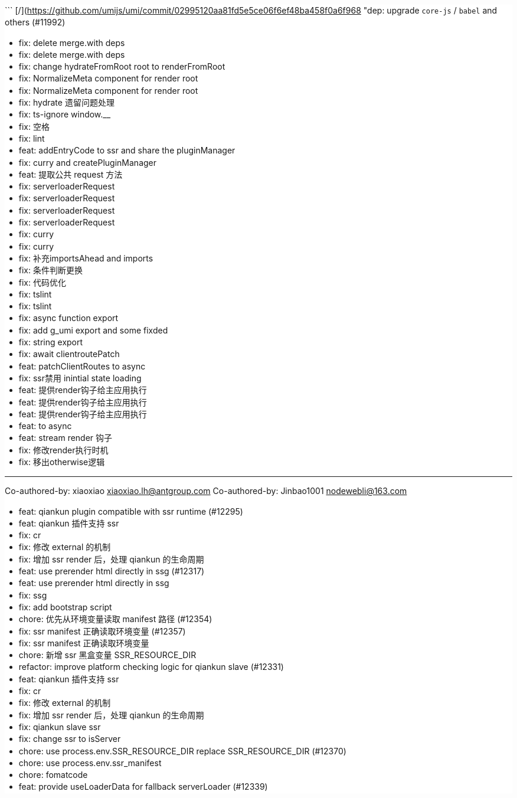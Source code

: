``` [/](https://github.com/umijs/umi/commit/02995120aa81fd5e5ce06f6ef48ba458f0a6f968 "dep: upgrade `core-js` / `babel` and others (#11992)
* fix: delete merge.with deps
* fix: delete merge.with deps
* fix: change hydrateFromRoot root to renderFromRoot
* fix: NormalizeMeta component for render root
* fix: NormalizeMeta component for render root
* fix: hydrate 遗留问题处理
* fix: ts-ignore window.__
* fix: 空格
* fix: lint
* feat: addEntryCode to ssr and share the pluginManager
* fix: curry and createPluginManager
* feat: 提取公共 request 方法
* fix: serverloaderRequest
* fix: serverloaderRequest
* fix: serverloaderRequest
* fix: serverloaderRequest
* fix: curry
* fix: curry
* fix: 补充importsAhead and imports
* fix: 条件判断更换
* fix: 代码优化
* fix: tslint
* fix: tslint
* fix: async function export
* fix: add g_umi export and some fixded
* fix: string export
* fix: await clientroutePatch
* feat: patchClientRoutes to async
* fix: ssr禁用 inintial state loading
* feat: 提供render钩子给主应用执行
* feat: 提供render钩子给主应用执行
* feat: 提供render钩子给主应用执行
* feat: to async
* feat: stream render 钩子
* fix: 修改render执行时机
* fix: 移出otherwise逻辑
---------
Co-authored-by: xiaoxiao <xiaoxiao.lh@antgroup.com>
Co-authored-by: Jinbao1001 <nodewebli@163.com>
* feat: qiankun plugin compatible with ssr runtime (#12295)
* feat: qiankun 插件支持 ssr
* fix: cr
* fix: 修改 external 的机制
* fix: 增加 ssr render 后，处理 qiankun 的生命周期
* feat: use prerender html directly in ssg (#12317)
* feat: use prerender html directly in ssg
* fix: ssg
* fix: add bootstrap script
* chore: 优先从环境变量读取 manifest 路径 (#12354)
* fix: ssr manifest 正确读取环境变量 (#12357)
* fix: ssr manifest 正确读取环境变量
* chore: 新增 ssr 黑盒变量 SSR_RESOURCE_DIR
* refactor: improve platform checking logic for qiankun slave (#12331)
* feat: qiankun 插件支持 ssr
* fix: cr
* fix: 修改 external 的机制
* fix: 增加 ssr render 后，处理 qiankun 的生命周期
* fix: qiankun slave ssr
* fix: change ssr to isServer
* chore: use process.env.SSR_RESOURCE_DIR replace SSR_RESOURCE_DIR (#12370)
* chore: use process.env.ssr_manifest
* chore: fomatcode
* feat: provide useLoaderData for fallback serverLoader (#12339)
```
